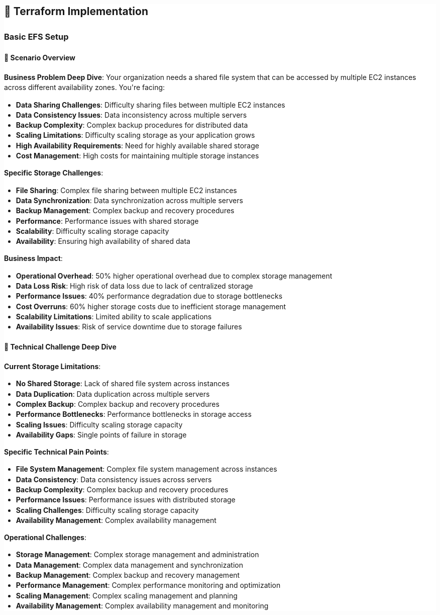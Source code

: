 ## 📝 Terraform Implementation

### **Basic EFS Setup**

#### **🎯 Scenario Overview**

**Business Problem Deep Dive**: 
Your organization needs a shared file system that can be accessed by multiple EC2 instances across different availability zones. You're facing:

- **Data Sharing Challenges**: Difficulty sharing files between multiple EC2 instances
- **Data Consistency Issues**: Data inconsistency across multiple servers
- **Backup Complexity**: Complex backup procedures for distributed data
- **Scaling Limitations**: Difficulty scaling storage as your application grows
- **High Availability Requirements**: Need for highly available shared storage
- **Cost Management**: High costs for maintaining multiple storage instances

**Specific Storage Challenges**:
- **File Sharing**: Complex file sharing between multiple EC2 instances
- **Data Synchronization**: Data synchronization across multiple servers
- **Backup Management**: Complex backup and recovery procedures
- **Performance**: Performance issues with shared storage
- **Scalability**: Difficulty scaling storage capacity
- **Availability**: Ensuring high availability of shared data

**Business Impact**:
- **Operational Overhead**: 50% higher operational overhead due to complex storage management
- **Data Loss Risk**: High risk of data loss due to lack of centralized storage
- **Performance Issues**: 40% performance degradation due to storage bottlenecks
- **Cost Overruns**: 60% higher storage costs due to inefficient storage management
- **Scalability Limitations**: Limited ability to scale applications
- **Availability Issues**: Risk of service downtime due to storage failures

#### **🔧 Technical Challenge Deep Dive**

**Current Storage Limitations**:
- **No Shared Storage**: Lack of shared file system across instances
- **Data Duplication**: Data duplication across multiple servers
- **Complex Backup**: Complex backup and recovery procedures
- **Performance Bottlenecks**: Performance bottlenecks in storage access
- **Scaling Issues**: Difficulty scaling storage capacity
- **Availability Gaps**: Single points of failure in storage

**Specific Technical Pain Points**:
- **File System Management**: Complex file system management across instances
- **Data Consistency**: Data consistency issues across servers
- **Backup Complexity**: Complex backup and recovery procedures
- **Performance Issues**: Performance issues with distributed storage
- **Scaling Challenges**: Difficulty scaling storage capacity
- **Availability Management**: Complex availability management

**Operational Challenges**:
- **Storage Management**: Complex storage management and administration
- **Data Management**: Complex data management and synchronization
- **Backup Management**: Complex backup and recovery management
- **Performance Management**: Complex performance monitoring and optimization
- **Scaling Management**: Complex scaling management and planning
- **Availability Management**: Complex availability management and monitoring
